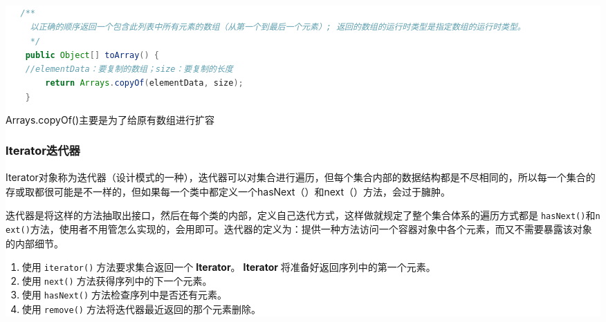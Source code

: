 ```java
   /**
     以正确的顺序返回一个包含此列表中所有元素的数组（从第一个到最后一个元素）; 返回的数组的运行时类型是指定数组的运行时类型。 
     */
    public Object[] toArray() {
    //elementData：要复制的数组；size：要复制的长度
        return Arrays.copyOf(elementData, size);
    }
```

Arrays.copyOf()主要是为了给原有数组进行扩容

### Iterator迭代器

Iterator对象称为迭代器（设计模式的一种），迭代器可以对集合进行遍历，但每个集合内部的数据结构都是不尽相同的，所以每一个集合的存或取都很可能是不一样的，但如果每一个类中都定义一个hasNext（）和next（）方法，会过于臃肿。

迭代器是将这样的方法抽取出接口，然后在每个类的内部，定义自己迭代方式，这样做就规定了整个集合体系的遍历方式都是 `hasNext()`和`next()`方法，使用者不用管怎么实现的，会用即可。迭代器的定义为：提供一种方法访问一个容器对象中各个元素，而又不需要暴露该对象的内部细节。

1. 使用 `iterator()` 方法要求集合返回一个 **Iterator**。 **Iterator** 将准备好返回序列中的第一个元素。
2. 使用 `next()` 方法获得序列中的下一个元素。
3. 使用 `hasNext()` 方法检查序列中是否还有元素。
4. 使用 `remove()` 方法将迭代器最近返回的那个元素删除。




